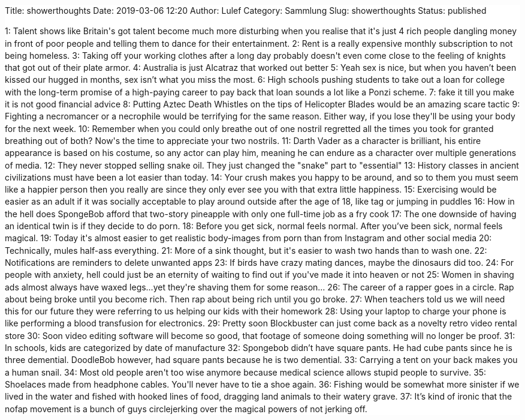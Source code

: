 Title: showerthoughts
Date: 2019-03-06 12:20
Author: Lulef
Category: Sammlung
Slug: showerthoughts
Status: published

1: Talent shows like Britain's got talent become much more disturbing when you realise that it's just 4 rich people dangling money in front of poor people and telling them to dance for their entertainment.
2: Rent is a really expensive monthly subscription to not being homeless.
3: Taking off your working clothes after a long day probably doesn't even come close to the feeling of knights that got out of their plate armor.
4: Australia is just Alcatraz that worked out better
5: Yeah sex is nice, but when you haven’t been kissed our hugged in months, sex isn’t what you miss the most.
6: High schools pushing students to take out a loan for college with the long-term promise of a high-paying career to pay back that loan sounds a lot like a Ponzi scheme.
7: fake it till you make it is not good financial advice
8: Putting Aztec Death Whistles on the tips of Helicopter Blades would be an amazing scare tactic
9: Fighting a necromancer or a necrophile would be terrifying for the same reason. Either way, if you lose they'll be using your body for the next week.
10: Remember when you could only breathe out of one nostril regretted all the times you took for granted breathing out of both? Now's the time to appreciate your two nostrils.
11: Darth Vader as a character is brilliant, his entire appearance is based on his costume, so any actor can play him, meaning he can endure as a character over multiple generations of media.
12: They never stopped selling snake oil. They just changed the "snake" part to "essential"
13: History classes in ancient civilizations must have been a lot easier than today.
14: Your crush makes you happy to be around, and so to them you must seem like a happier person then you really are since they only ever see you with that extra little happiness.
15: Exercising would be easier as an adult if it was socially acceptable to play around outside after the age of 18, like tag or jumping in puddles
16: How in the hell does SpongeBob afford that two-story pineapple with only one full-time job as a fry cook
17: The one downside of having an identical twin is if they decide to do porn.
18: Before you get sick, normal feels normal. After you’ve been sick, normal feels magical.
19: Today it's almost easier to get realistic body-images from porn than from Instagram and other social media
20: Technically, mules half-ass everything.
21: More of a sink thought, but it's easier to wash two hands than to wash one.
22: Notifications are reminders to delete unwanted apps
23: If birds have crazy mating dances, maybe the dinosaurs did too.
24: For people with anxiety, hell could just be an eternity of waiting to find out if you've made it into heaven or not
25: Women in shaving ads almost always have waxed legs…yet they're shaving them for some reason…
26: The career of a rapper goes in a circle. Rap about being broke until you become rich. Then rap about being rich until you go broke.
27: When teachers told us we will need this for our future they were referring to us helping our kids with their homework
28: Using your laptop to charge your phone is like performing a blood transfusion for electronics.
29: Pretty soon Blockbuster can just come back as a novelty retro video rental store
30: Soon video editing software will become so good, that footage of someone doing something will no longer be proof.
31: In schools, kids are categorized by date of manufacture
32: Spongebob didn’t have square pants. He had cube pants since he is three demential. DoodleBob however, had square pants because he is two demential.
33: Carrying a tent on your back makes you a human snail.
34: Most old people aren't too wise anymore because medical science allows stupid people to survive.
35: Shoelaces made from headphone cables. You'll never have to tie a shoe again.
36: Fishing would be somewhat more sinister if we lived in the water and fished with hooked lines of food, dragging land animals to their watery grave.
37: It’s kind of ironic that the nofap movement is a bunch of guys circlejerking over the magical powers of not jerking off.